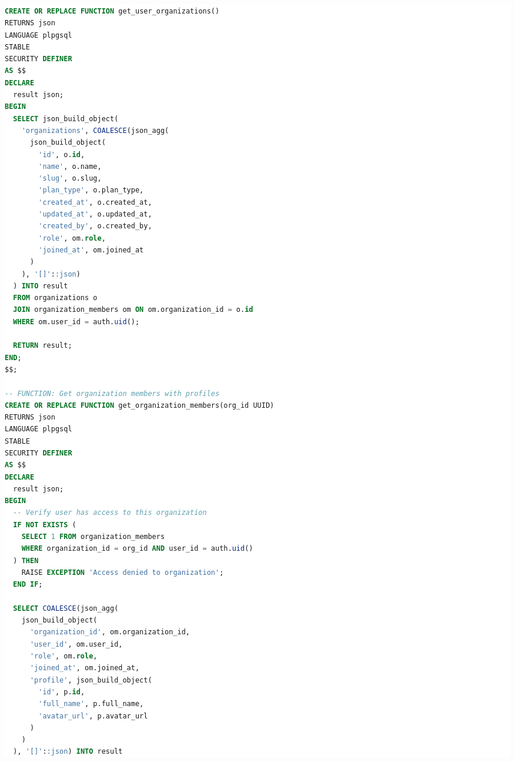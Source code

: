 ```sql
CREATE OR REPLACE FUNCTION get_user_organizations()
RETURNS json
LANGUAGE plpgsql
STABLE
SECURITY DEFINER
AS $$
DECLARE
  result json;
BEGIN
  SELECT json_build_object(
    'organizations', COALESCE(json_agg(
      json_build_object(
        'id', o.id,
        'name', o.name,
        'slug', o.slug,
        'plan_type', o.plan_type,
        'created_at', o.created_at,
        'updated_at', o.updated_at,
        'created_by', o.created_by,
        'role', om.role,
        'joined_at', om.joined_at
      )
    ), '[]'::json)
  ) INTO result
  FROM organizations o
  JOIN organization_members om ON om.organization_id = o.id
  WHERE om.user_id = auth.uid();

  RETURN result;
END;
$$;

-- FUNCTION: Get organization members with profiles
CREATE OR REPLACE FUNCTION get_organization_members(org_id UUID)
RETURNS json
LANGUAGE plpgsql
STABLE
SECURITY DEFINER
AS $$
DECLARE
  result json;
BEGIN
  -- Verify user has access to this organization
  IF NOT EXISTS (
    SELECT 1 FROM organization_members
    WHERE organization_id = org_id AND user_id = auth.uid()
  ) THEN
    RAISE EXCEPTION 'Access denied to organization';
  END IF;

  SELECT COALESCE(json_agg(
    json_build_object(
      'organization_id', om.organization_id,
      'user_id', om.user_id,
      'role', om.role,
      'joined_at', om.joined_at,
      'profile', json_build_object(
        'id', p.id,
        'full_name', p.full_name,
        'avatar_url', p.avatar_url
      )
    )
  ), '[]'::json) INTO result
```